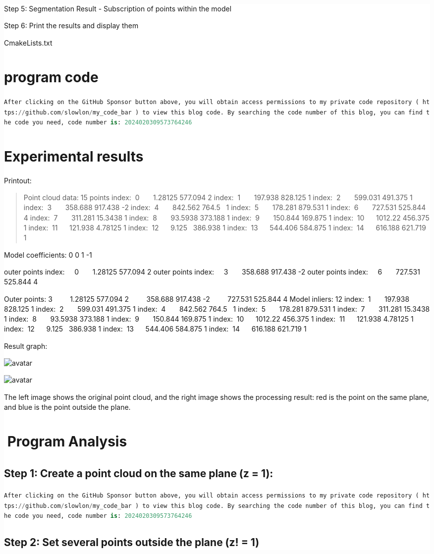  Step 5: Segmentation Result - Subscription of points within the model 

 Step 6: Print the results and display them 

 CmakeLists.txt 

#  program code 

  ```python  
After clicking on the GitHub Sponsor button above, you will obtain access permissions to my private code repository ( https://github.com/slowlon/my_code_bar ) to view this blog code. By searching the code number of this blog, you can find the code you need, code number is: 2024020309573764246
  ```  
#  Experimental results 

 Printout: 

>  Point cloud data: 15 points index:  0       1.28125 577.094 2 index:  1       197.938 828.125 1 index:  2       599.031 491.375 1 index:  3       358.688 917.438 -2 index:  4       842.562 764.5   1 index:  5       178.281 879.531 1 index:  6       727.531 525.844 4 index:  7       311.281 15.3438 1 index:  8       93.5938 373.188 1 index:  9       150.844 169.875 1 index:  10      1012.22 456.375 1 index:  11      121.938 4.78125 1 index:  12      9.125   386.938 1 index:  13      544.406 584.875 1 index:  14      616.188 621.719 1

Model coefficients: 0 0 1 -1

outer points index:     0       1.28125 577.094 2 outer points index:     3       358.688 917.438 -2 outer points index:     6       727.531 525.844 4

Outer points: 3         1.28125 577.094 2         358.688 917.438 -2         727.531 525.844 4 Model inliers: 12 index:  1       197.938 828.125 1 index:  2       599.031 491.375 1 index:  4       842.562 764.5   1 index:  5       178.281 879.531 1 index:  7       311.281 15.3438 1 index:  8       93.5938 373.188 1 index:  9       150.844 169.875 1 index:  10      1012.22 456.375 1 index:  11      121.938 4.78125 1 index:  12      9.125   386.938 1 index:  13      544.406 584.875 1 index:  14      616.188 621.719 1 

 Result graph: 

 ![avatar]( 20210907102934105.png) 

 ![avatar]( 20210907102944804.png) 

 The left image shows the original point cloud, and the right image shows the processing result: red is the point on the same plane, and blue is the point outside the plane. 

#   Program Analysis 

##  Step 1: Create a point cloud on the same plane (z = 1): 

  ```python  
After clicking on the GitHub Sponsor button above, you will obtain access permissions to my private code repository ( https://github.com/slowlon/my_code_bar ) to view this blog code. By searching the code number of this blog, you can find the code you need, code number is: 2024020309573764246
  ```  
##  Step 2: Set several points outside the plane (z! = 1) 
